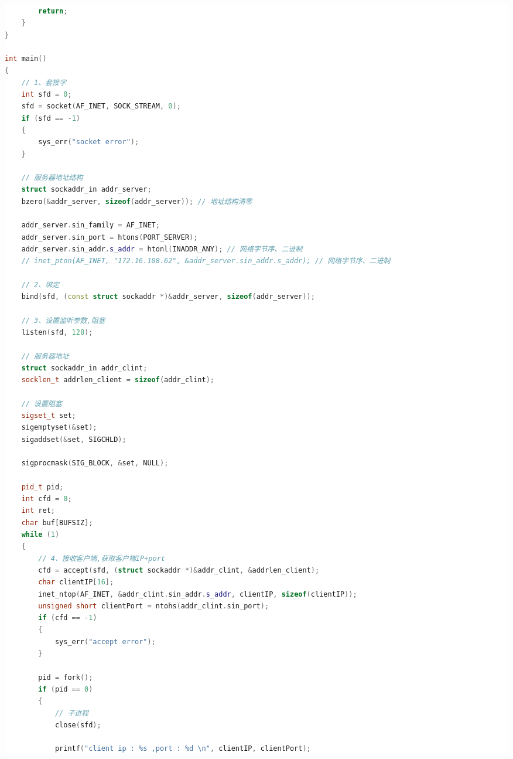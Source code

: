 ```cpp
        return;
    }
}

int main()
{
    // 1、套接字
    int sfd = 0;
    sfd = socket(AF_INET, SOCK_STREAM, 0);
    if (sfd == -1)
    {
        sys_err("socket error");
    }

    // 服务器地址结构
    struct sockaddr_in addr_server;
    bzero(&addr_server, sizeof(addr_server)); // 地址结构清零

    addr_server.sin_family = AF_INET;
    addr_server.sin_port = htons(PORT_SERVER);
    addr_server.sin_addr.s_addr = htonl(INADDR_ANY); // 网络字节序、二进制
    // inet_pton(AF_INET, "172.16.108.62", &addr_server.sin_addr.s_addr); // 网络字节序、二进制

    // 2、绑定
    bind(sfd, (const struct sockaddr *)&addr_server, sizeof(addr_server));

    // 3、设置监听参数,阻塞
    listen(sfd, 128);

    // 服务器地址
    struct sockaddr_in addr_clint;
    socklen_t addrlen_client = sizeof(addr_clint);

    // 设置阻塞
    sigset_t set;
    sigemptyset(&set);
    sigaddset(&set, SIGCHLD);

    sigprocmask(SIG_BLOCK, &set, NULL);

    pid_t pid;
    int cfd = 0;
    int ret;
    char buf[BUFSIZ];
    while (1)
    {
        // 4、接收客户端,获取客户端IP+port
        cfd = accept(sfd, (struct sockaddr *)&addr_clint, &addrlen_client);
        char clientIP[16];
        inet_ntop(AF_INET, &addr_clint.sin_addr.s_addr, clientIP, sizeof(clientIP));
        unsigned short clientPort = ntohs(addr_clint.sin_port);
        if (cfd == -1)
        {
            sys_err("accept error");
        }

        pid = fork();
        if (pid == 0)
        {
            // 子进程
            close(sfd);

            printf("client ip : %s ,port : %d \n", clientIP, clientPort);
```